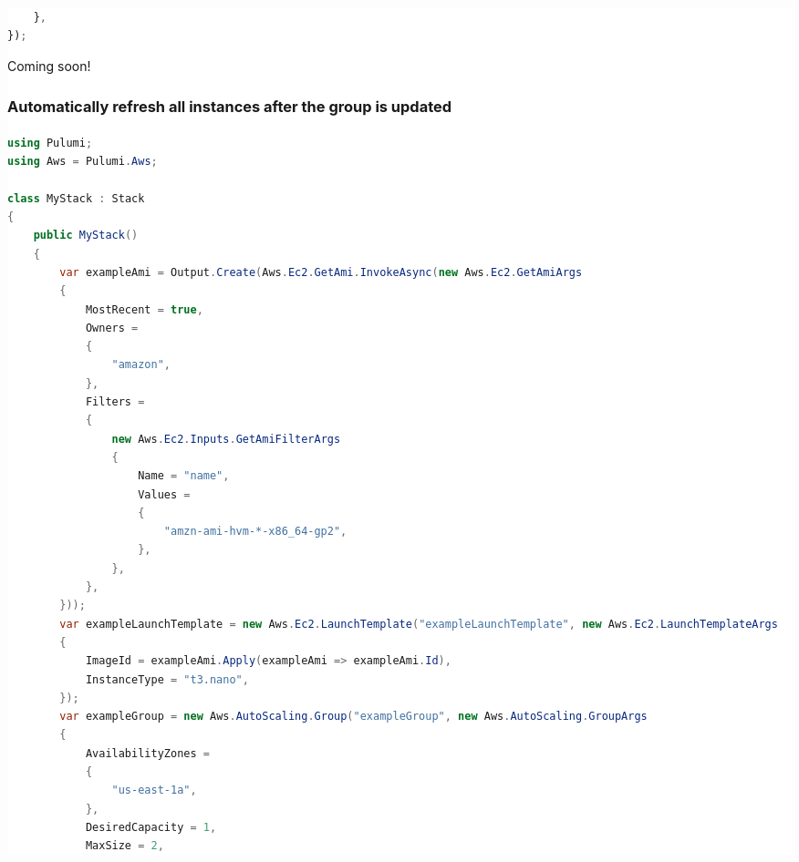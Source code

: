 ```typescript
    },
});
```


</pulumi-choosable>
</div>


<div>
<pulumi-choosable type="language" values="yaml">

Coming soon!

</pulumi-choosable>
</div>




### Automatically refresh all instances after the group is updated


<div>
<pulumi-choosable type="language" values="csharp">

```csharp
using Pulumi;
using Aws = Pulumi.Aws;

class MyStack : Stack
{
    public MyStack()
    {
        var exampleAmi = Output.Create(Aws.Ec2.GetAmi.InvokeAsync(new Aws.Ec2.GetAmiArgs
        {
            MostRecent = true,
            Owners = 
            {
                "amazon",
            },
            Filters = 
            {
                new Aws.Ec2.Inputs.GetAmiFilterArgs
                {
                    Name = "name",
                    Values = 
                    {
                        "amzn-ami-hvm-*-x86_64-gp2",
                    },
                },
            },
        }));
        var exampleLaunchTemplate = new Aws.Ec2.LaunchTemplate("exampleLaunchTemplate", new Aws.Ec2.LaunchTemplateArgs
        {
            ImageId = exampleAmi.Apply(exampleAmi => exampleAmi.Id),
            InstanceType = "t3.nano",
        });
        var exampleGroup = new Aws.AutoScaling.Group("exampleGroup", new Aws.AutoScaling.GroupArgs
        {
            AvailabilityZones = 
            {
                "us-east-1a",
            },
            DesiredCapacity = 1,
            MaxSize = 2,
```